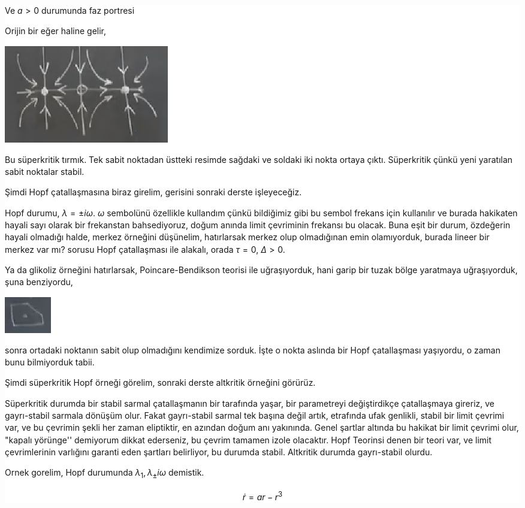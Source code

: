 Ve $a>0$ durumunda faz portresi

Orijin bir eğer haline gelir, 

![](12_20.png)

Bu süperkritik tırmık. Tek sabit noktadan üstteki resimde sağdaki ve soldaki iki
nokta ortaya çıktı. Süperkritik çünkü yeni yaratılan sabit noktalar stabil. 

Şimdi Hopf çatallaşmasına biraz girelim, gerisini sonraki derste işleyeceğiz.

Hopf durumu, $\lambda = \pm i\omega$. $\omega$ sembolünü özellikle kullandım
çünkü bildiğimiz gibi bu sembol frekans için kullanılır ve burada hakikaten
hayali sayı olarak bir frekanstan bahsediyoruz, doğum anında limit çevriminin
frekansı bu olacak. Buna eşit bir durum, özdeğerin hayali olmadığı halde, merkez
örneğini düşünelim, hatırlarsak merkez olup olmadığınan emin olamıyorduk, burada
lineer bir merkez var mı? sorusu Hopf çatallaşması ile alakalı, orada $\tau =
0$, $\Delta > 0$.

Ya da glikoliz örneğini hatırlarsak, Poincare-Bendikson teorisi ile
uğraşıyorduk, hani garip bir tuzak bölge yaratmaya uğraşıyorduk, şuna
benziyordu,

![](12_21.png)

sonra ortadaki noktanın sabit olup olmadığını kendimize sorduk. İşte o nokta
aslında bir Hopf çatallaşması yaşıyordu, o zaman bunu bilmiyorduk tabii. 

Şimdi süperkritik Hopf örneği görelim, sonraki derste altkritik örneğini
görürüz.

Süperkritik durumda bir stabil sarmal çatallaşmanın bir tarafında yaşar, bir
parametreyi değiştirdikçe çatallaşmaya gireriz, ve gayrı-stabil sarmala dönüşüm
olur. Fakat gayrı-stabil sarmal tek başına değil artık, etrafında ufak genlikli,
stabil bir limit çevrimi var, ve bu çevrimin şekli her zaman eliptiktir, en
azından doğum anı yakınında. Genel şartlar altında bu hakikat bir limit çevrimi
olur, "kapalı yörünge'' demiyorum dikkat ederseniz, bu çevrim tamamen izole
olacaktır. Hopf Teorinsi denen bir teori var, ve limit çevrimlerinin varlığını
garanti eden şartları belirliyor, bu durumda stabil. Altkritik durumda
gayrı-stabil olurdu. 

Ornek gorelim, Hopf durumunda $\lambda_1,\lambda_ \pm i\omega$ demistik.

$$ \dot{r} = ar - r^3 $$
